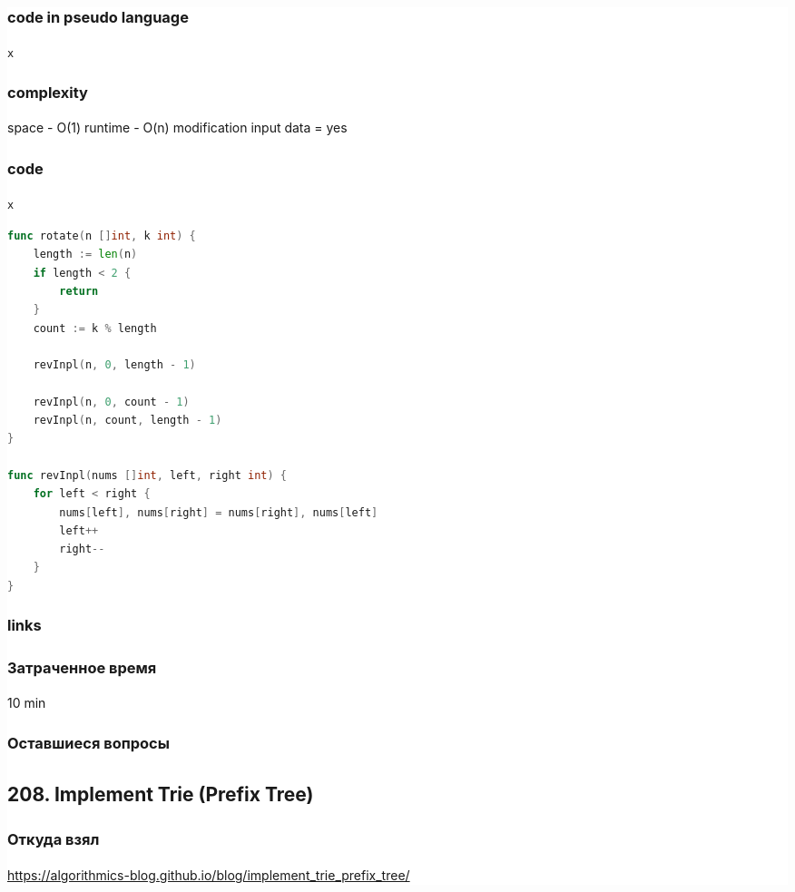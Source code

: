### code in pseudo language

```
x
```

### complexity

space - O(1)
runtime - O(n)
modification input data = yes

### code

```python
x
```

```go
func rotate(n []int, k int) {
    length := len(n)
    if length < 2 {
        return
    }
    count := k % length

	revInpl(n, 0, length - 1)

    revInpl(n, 0, count - 1)
    revInpl(n, count, length - 1)
}

func revInpl(nums []int, left, right int) {
	for left < right {
		nums[left], nums[right] = nums[right], nums[left]
		left++
		right--
	}
}
```

### links
### Затраченное время
10 min
### Оставшиеся вопросы


## 208. Implement Trie (Prefix Tree)
### Откуда взял
https://algorithmics-blog.github.io/blog/implement_trie_prefix_tree/
